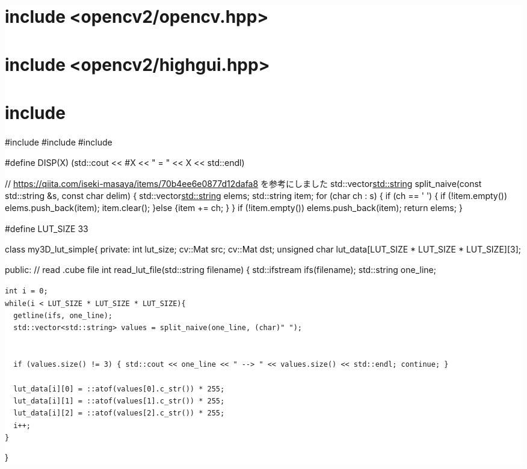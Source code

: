 # include <opencv2/opencv.hpp>
# include <opencv2/highgui.hpp>
# include <iostream>
#include <vector>
#include <string>
#include <fstream>

#define DISP(X) (std::cout << #X << " = "  << X << std::endl)

// https://qiita.com/iseki-masaya/items/70b4ee6e0877d12dafa8 を参考にしました
std::vector<std::string> split_naive(const std::string &s, const char delim) {
  std::vector<std::string> elems;
  std::string item;
  for (char ch : s) {
    if (ch == ' ') {
      if (!item.empty())
        elems.push_back(item);
      item.clear();
    }else {item += ch; }
  }
  if (!item.empty())
    elems.push_back(item);
  return elems;
}

#define LUT_SIZE 33

class my3D_lut_simple{
private:
  int lut_size;
  cv::Mat src;
  cv::Mat dst;
  unsigned char lut_data[LUT_SIZE * LUT_SIZE * LUT_SIZE][3];

public:
  // read .cube file
  int read_lut_file(std::string filename) {
    std::ifstream ifs(filename);
    std::string one_line;
    
    int i = 0;
    while(i < LUT_SIZE * LUT_SIZE * LUT_SIZE){
      getline(ifs, one_line);
      std::vector<std::string> values = split_naive(one_line, (char)" ");
      

      if (values.size() != 3) { std::cout << one_line << " --> " << values.size() << std::endl; continue; }

      lut_data[i][0] = ::atof(values[0].c_str()) * 255;
      lut_data[i][1] = ::atof(values[1].c_str()) * 255;
      lut_data[i][2] = ::atof(values[2].c_str()) * 255;
      i++;
    }
  }
